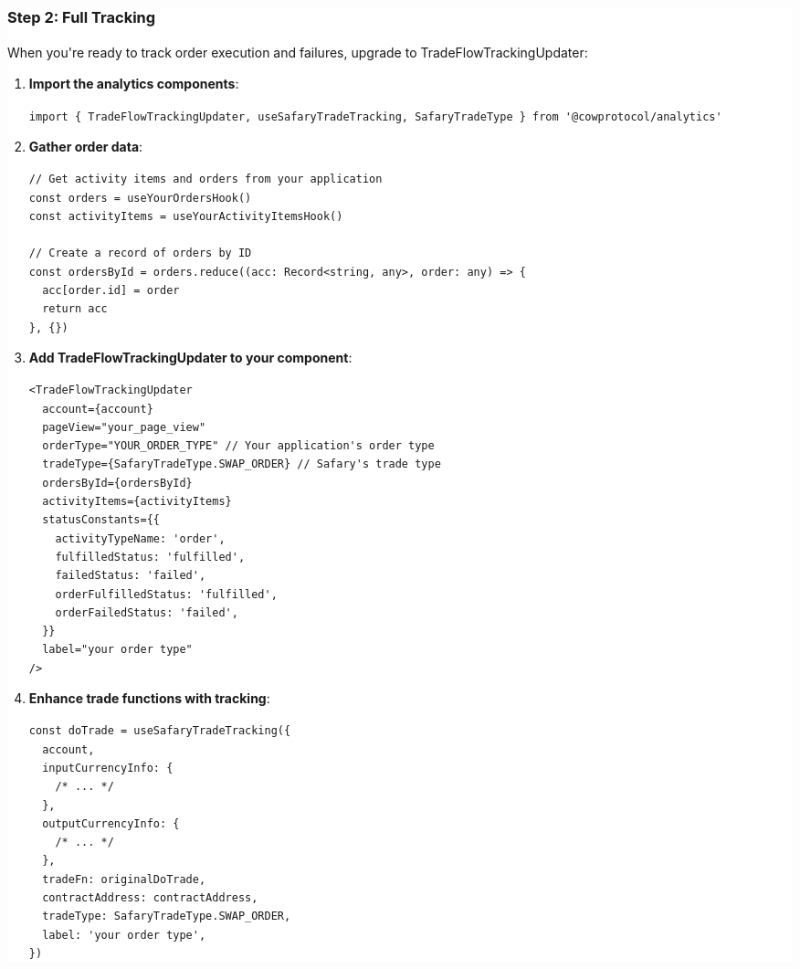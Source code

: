 ### Step 2: Full Tracking

When you're ready to track order execution and failures, upgrade to TradeFlowTrackingUpdater:

1. **Import the analytics components**:

   ```tsx
   import { TradeFlowTrackingUpdater, useSafaryTradeTracking, SafaryTradeType } from '@cowprotocol/analytics'
   ```

2. **Gather order data**:

   ```tsx
   // Get activity items and orders from your application
   const orders = useYourOrdersHook()
   const activityItems = useYourActivityItemsHook()

   // Create a record of orders by ID
   const ordersById = orders.reduce((acc: Record<string, any>, order: any) => {
     acc[order.id] = order
     return acc
   }, {})
   ```

3. **Add TradeFlowTrackingUpdater to your component**:

   ```tsx
   <TradeFlowTrackingUpdater
     account={account}
     pageView="your_page_view"
     orderType="YOUR_ORDER_TYPE" // Your application's order type
     tradeType={SafaryTradeType.SWAP_ORDER} // Safary's trade type
     ordersById={ordersById}
     activityItems={activityItems}
     statusConstants={{
       activityTypeName: 'order',
       fulfilledStatus: 'fulfilled',
       failedStatus: 'failed',
       orderFulfilledStatus: 'fulfilled',
       orderFailedStatus: 'failed',
     }}
     label="your order type"
   />
   ```

4. **Enhance trade functions with tracking**:
   ```tsx
   const doTrade = useSafaryTradeTracking({
     account,
     inputCurrencyInfo: {
       /* ... */
     },
     outputCurrencyInfo: {
       /* ... */
     },
     tradeFn: originalDoTrade,
     contractAddress: contractAddress,
     tradeType: SafaryTradeType.SWAP_ORDER,
     label: 'your order type',
   })
   ```
